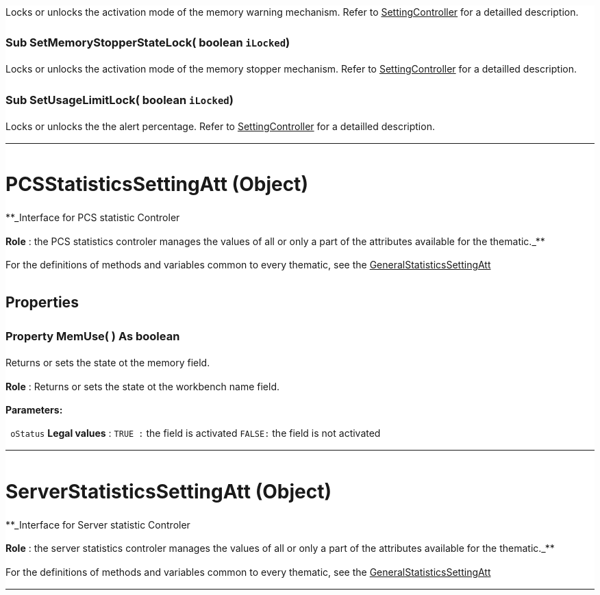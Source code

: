    Locks or unlocks the activation mode of the memory warning mechanism.
Refer to [SettingController](../System/interface_SettingController_63320.md) for a detailled description.  
### Sub **SetMemoryStopperStateLock**( boolean  `iLocked`)

   Locks or unlocks the activation mode of the memory stopper mechanism.
Refer to [SettingController](../System/interface_SettingController_63320.md) for a detailled description.  
### Sub **SetUsageLimitLock**( boolean  `iLocked`)

   Locks or unlocks the the alert percentage.
Refer to [SettingController](../System/interface_SettingController_63320.md) for a detailled description.

---

# PCSStatisticsSettingAtt (Object)

**_Interface for PCS statistic Controler

**Role** : the PCS statistics controler manages the values of all or only a part of the attributes available for the thematic._**

For the definitions of methods and variables common to every thematic, see the [GeneralStatisticsSettingAtt](../System/interface_GeneralStatisticsSettingAtt_154832.md)

## Properties

### Property **MemUse**( ) As boolean

   Returns or sets the state ot the memory field.

**Role** : Returns or sets the state ot the workbench name field.

**Parameters:**

` oStatus`      **Legal values** :
`TRUE :` the field is activated
`FALSE:` the field is not activated

---

# ServerStatisticsSettingAtt (Object)

**_Interface for Server statistic Controler

**Role** : the server statistics controler manages the values of all or only a part of the attributes available for the thematic._**

For the definitions of methods and variables common to every thematic, see the [GeneralStatisticsSettingAtt](../System/interface_GeneralStatisticsSettingAtt_154832.md)

---
